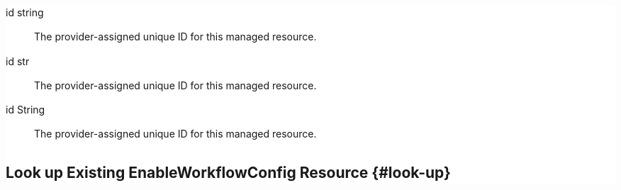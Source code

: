 <div>
<pulumi-choosable type="language" values="javascript,typescript">
<dl class="resources-properties"><dt class="property-"
            title="">
        <span id="id_nodejs">
<a data-swiftype-name="resource-property" data-swiftype-type="text" href="#id_nodejs" style="color: inherit; text-decoration: inherit;">id</a>
</span>
        <span class="property-indicator"></span>
        <span class="property-type">string</span>
    </dt>
    <dd><p>The provider-assigned unique ID for this managed resource.</p>
</dd></dl>
</pulumi-choosable>
</div>

<div>
<pulumi-choosable type="language" values="python">
<dl class="resources-properties"><dt class="property-"
            title="">
        <span id="id_python">
<a data-swiftype-name="resource-property" data-swiftype-type="text" href="#id_python" style="color: inherit; text-decoration: inherit;">id</a>
</span>
        <span class="property-indicator"></span>
        <span class="property-type">str</span>
    </dt>
    <dd><p>The provider-assigned unique ID for this managed resource.</p>
</dd></dl>
</pulumi-choosable>
</div>

<div>
<pulumi-choosable type="language" values="yaml">
<dl class="resources-properties"><dt class="property-"
            title="">
        <span id="id_yaml">
<a data-swiftype-name="resource-property" data-swiftype-type="text" href="#id_yaml" style="color: inherit; text-decoration: inherit;">id</a>
</span>
        <span class="property-indicator"></span>
        <span class="property-type">String</span>
    </dt>
    <dd><p>The provider-assigned unique ID for this managed resource.</p>
</dd></dl>
</pulumi-choosable>
</div>



## Look up Existing EnableWorkflowConfig Resource {#look-up}
